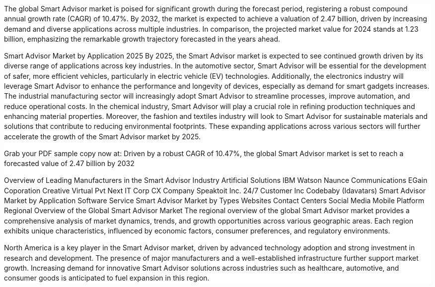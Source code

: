 The global Smart Advisor market is poised for significant growth during the forecast period, registering a robust compound annual growth rate (CAGR) of 10.47%. By 2032, the market is expected to achieve a valuation of 2.47 billion, driven by increasing demand and diverse applications across multiple industries. In comparison, the projected market value for 2024 stands at 1.23 billion, emphasizing the remarkable growth trajectory forecasted in the years ahead. 

Smart Advisor Market by Application 2025
By 2025, the Smart Advisor market is expected to see continued growth driven by its diverse range of applications across key industries. In the automotive sector, Smart Advisor will be essential for the development of safer, more efficient vehicles, particularly in electric vehicle (EV) technologies. Additionally, the electronics industry will leverage Smart Advisor to enhance the performance and longevity of devices, especially as demand for smart gadgets increases. The industrial manufacturing sector will increasingly adopt Smart Advisor to streamline processes, improve automation, and reduce operational costs. In the chemical industry, Smart Advisor will play a crucial role in refining production techniques and enhancing material properties. Moreover, the fashion and textiles industry will look to Smart Advisor for sustainable materials and solutions that contribute to reducing environmental footprints. These expanding applications across various sectors will further accelerate the growth of the Smart Advisor market by 2025.

Grab your PDF sample copy now at: Driven by a robust CAGR of 10.47%, the global Smart Advisor market is set to reach a forecasted value of 2.47 billion by 2032

Overview of Leading Manufacturers in the Smart Advisor Industry
Artificial Solutions
IBM Watson
Naunce Communications
EGain Coporation
Creative Virtual Pvt
Next IT Corp
CX Company
Speaktoit Inc.
24/7 Customer Inc
Codebaby (Idavatars)
Smart Advisor Market by Application
Software
Service
Smart Advisor Market by Types
Websites
Contact Centers
Social Media
Mobile Platform
Regional Overview of the Global Smart Advisor Market
The regional overview of the global Smart Advisor market provides a comprehensive analysis of market dynamics, trends, and growth opportunities across various geographic areas. Each region exhibits unique characteristics, influenced by economic factors, consumer preferences, and regulatory environments.

North America is a key player in the Smart Advisor market, driven by advanced technology adoption and strong investment in research and development. The presence of major manufacturers and a well-established infrastructure further support market growth. Increasing demand for innovative Smart Advisor solutions across industries such as healthcare, automotive, and consumer goods is anticipated to fuel expansion in this region.
